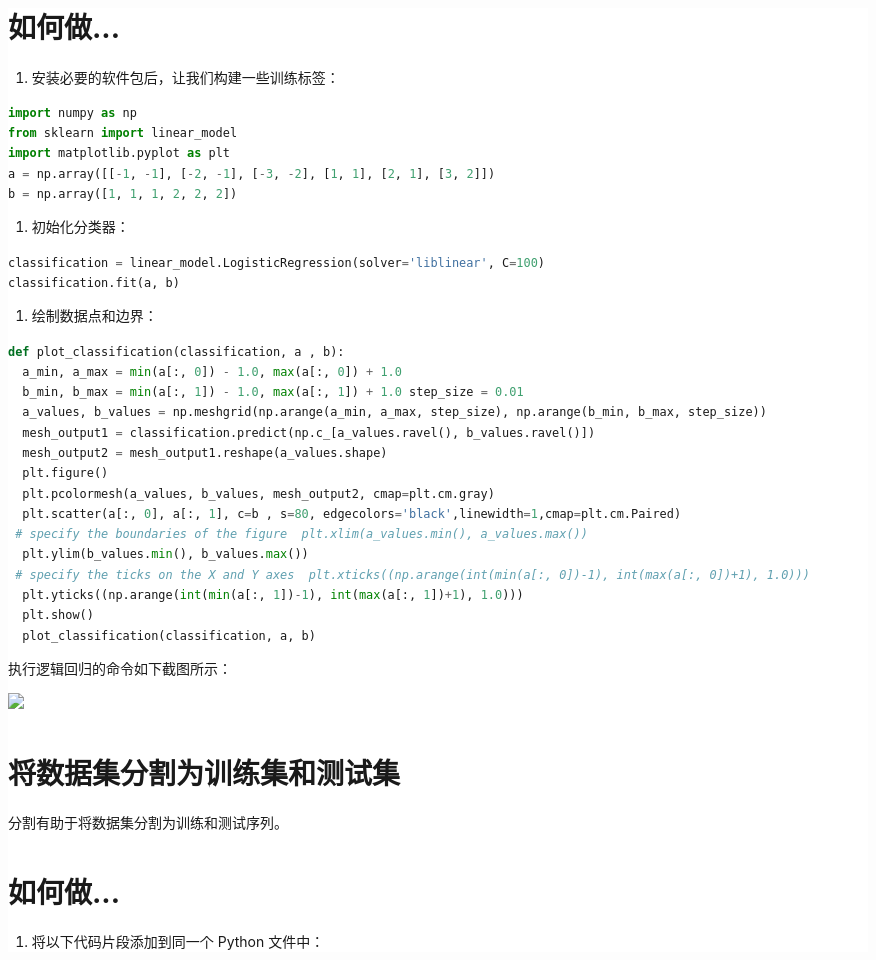 # 如何做...

1.  安装必要的软件包后，让我们构建一些训练标签：

```py
import numpy as np
from sklearn import linear_model
import matplotlib.pyplot as plt
a = np.array([[-1, -1], [-2, -1], [-3, -2], [1, 1], [2, 1], [3, 2]])
b = np.array([1, 1, 1, 2, 2, 2])
```

1.  初始化分类器：

```py
classification = linear_model.LogisticRegression(solver='liblinear', C=100)
classification.fit(a, b)
```

1.  绘制数据点和边界：

```py
def plot_classification(classification, a , b):
  a_min, a_max = min(a[:, 0]) - 1.0, max(a[:, 0]) + 1.0
  b_min, b_max = min(a[:, 1]) - 1.0, max(a[:, 1]) + 1.0 step_size = 0.01
  a_values, b_values = np.meshgrid(np.arange(a_min, a_max, step_size), np.arange(b_min, b_max, step_size))
  mesh_output1 = classification.predict(np.c_[a_values.ravel(), b_values.ravel()])
  mesh_output2 = mesh_output1.reshape(a_values.shape)
  plt.figure()
  plt.pcolormesh(a_values, b_values, mesh_output2, cmap=plt.cm.gray)
  plt.scatter(a[:, 0], a[:, 1], c=b , s=80, edgecolors='black',linewidth=1,cmap=plt.cm.Paired)
 # specify the boundaries of the figure  plt.xlim(a_values.min(), a_values.max())
  plt.ylim(b_values.min(), b_values.max())
 # specify the ticks on the X and Y axes  plt.xticks((np.arange(int(min(a[:, 0])-1), int(max(a[:, 0])+1), 1.0)))
  plt.yticks((np.arange(int(min(a[:, 1])-1), int(max(a[:, 1])+1), 1.0)))
  plt.show()
  plot_classification(classification, a, b)
```

执行逻辑回归的命令如下截图所示：

![](https://github.com/OpenDocCN/freelearn-python-zh/raw/master/docs/gtst-py-iot/img/ac242a00-2916-40dc-9710-78d6b2719307.png)

# 将数据集分割为训练集和测试集

分割有助于将数据集分割为训练和测试序列。

# 如何做...

1.  将以下代码片段添加到同一个 Python 文件中：

